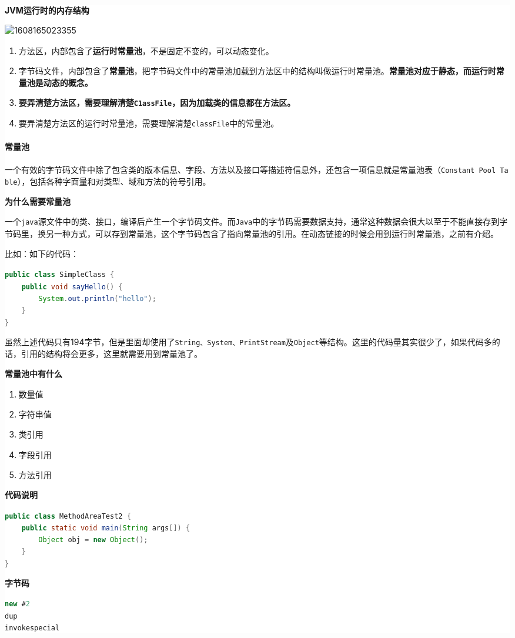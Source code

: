 **JVM运行时的内存结构**

![1608165023355](https://tprzfbucket.oss-cn-beijing.aliyuncs.com/jvm/202012/17/083026-664265.png)

1. 方法区，内部包含了**运行时常量池**，不是固定不变的，可以动态变化。

2. 字节码文件，内部包含了**常量池**，把字节码文件中的常量池加载到方法区中的结构叫做运行时常量池。**常量池对应于静态，而运行时常量池是动态的概念。**

3. **要弄清楚方法区，需要理解清楚`C1assFile`，因为加载类的信息都在方法区。**

4. 要弄清楚方法区的运行时常量池，需要理解清楚`classFile`中的常量池。

#### 常量池

一个有效的字节码文件中除了包含类的版本信息、字段、方法以及接口等描述符信息外，还包含一项信息就是常量池表（`Constant Pool Table`），包括各种字面量和对类型、域和方法的符号引用。

**为什么需要常量池**

一个`java`源文件中的类、接口，编译后产生一个字节码文件。而`Java`中的字节码需要数据支持，通常这种数据会很大以至于不能直接存到字节码里，换另一种方式，可以存到常量池，这个字节码包含了指向常量池的引用。在动态链接的时候会用到运行时常量池，之前有介绍。

比如：如下的代码：

~~~ java
public class SimpleClass {
    public void sayHello() {
        System.out.println("hello");
    }
}
~~~

虽然上述代码只有194字节，但是里面却使用了`String、System、PrintStream`及`Object`等结构。这里的代码量其实很少了，如果代码多的话，引用的结构将会更多，这里就需要用到常量池了。

**常量池中有什么**

1. 数量值

2. 字符串值

3. 类引用

4. 字段引用

5. 方法引用

**代码说明**

~~~ java
public class MethodAreaTest2 {
    public static void main(String args[]) {
        Object obj = new Object();
    }
}
~~~

**字节码**

~~~ java
new #2  
dup
invokespecial
~~~
